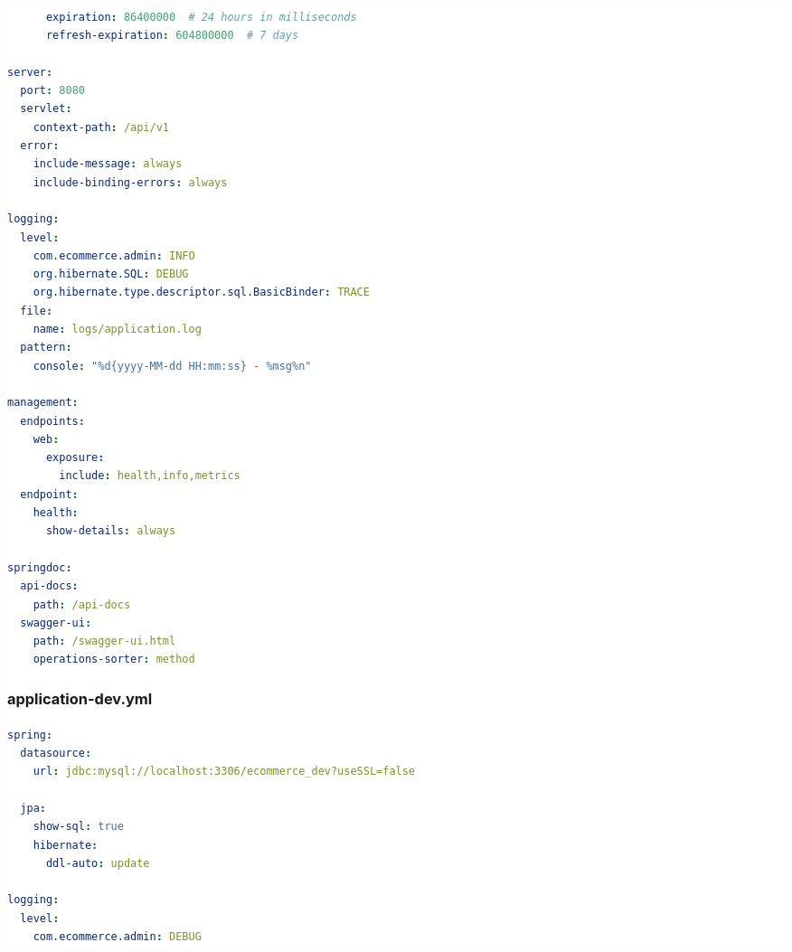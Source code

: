 ```yaml
      expiration: 86400000  # 24 hours in milliseconds
      refresh-expiration: 604800000  # 7 days

server:
  port: 8080
  servlet:
    context-path: /api/v1
  error:
    include-message: always
    include-binding-errors: always

logging:
  level:
    com.ecommerce.admin: INFO
    org.hibernate.SQL: DEBUG
    org.hibernate.type.descriptor.sql.BasicBinder: TRACE
  file:
    name: logs/application.log
  pattern:
    console: "%d{yyyy-MM-dd HH:mm:ss} - %msg%n"

management:
  endpoints:
    web:
      exposure:
        include: health,info,metrics
  endpoint:
    health:
      show-details: always

springdoc:
  api-docs:
    path: /api-docs
  swagger-ui:
    path: /swagger-ui.html
    operations-sorter: method
```

### application-dev.yml

```yaml
spring:
  datasource:
    url: jdbc:mysql://localhost:3306/ecommerce_dev?useSSL=false
  
  jpa:
    show-sql: true
    hibernate:
      ddl-auto: update

logging:
  level:
    com.ecommerce.admin: DEBUG
```
